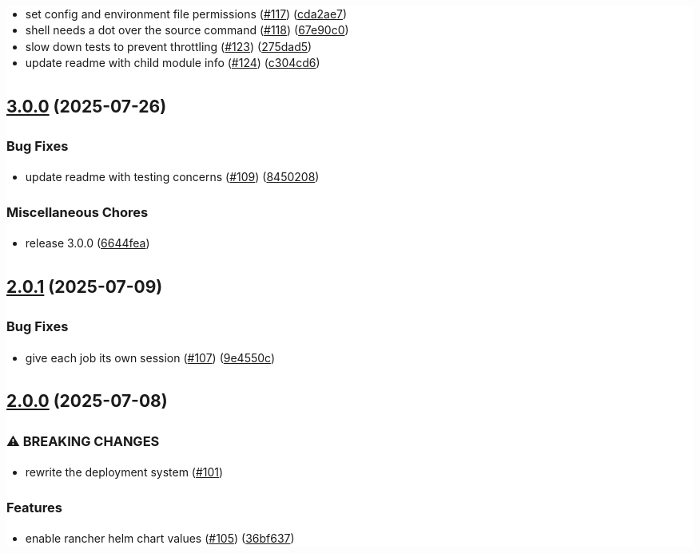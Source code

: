 * set config and environment file permissions ([#117](https://github.com/rancher/terraform-rancher2-aws/issues/117)) ([cda2ae7](https://github.com/rancher/terraform-rancher2-aws/commit/cda2ae7281c03664e282ed0e1995562dc5e2ef5a))
* shell needs a dot over the source command ([#118](https://github.com/rancher/terraform-rancher2-aws/issues/118)) ([67e90c0](https://github.com/rancher/terraform-rancher2-aws/commit/67e90c044c15397dac47308edf4fa3a6bfc54f76))
* slow down tests to prevent throttling ([#123](https://github.com/rancher/terraform-rancher2-aws/issues/123)) ([275dad5](https://github.com/rancher/terraform-rancher2-aws/commit/275dad535f3ca1541b1c06601bace98cd37e311f))
* update readme with child module info ([#124](https://github.com/rancher/terraform-rancher2-aws/issues/124)) ([c304cd6](https://github.com/rancher/terraform-rancher2-aws/commit/c304cd6cd118a37711390f011253f56848abbde3))

## [3.0.0](https://github.com/rancher/terraform-rancher2-aws/compare/v2.0.1...v3.0.0) (2025-07-26)


### Bug Fixes

* update readme with testing concerns ([#109](https://github.com/rancher/terraform-rancher2-aws/issues/109)) ([8450208](https://github.com/rancher/terraform-rancher2-aws/commit/84502086f135bdd844cd940074bbc45ca7b1d7af))


### Miscellaneous Chores

* release 3.0.0 ([6644fea](https://github.com/rancher/terraform-rancher2-aws/commit/6644feaf229ab2d0fad11cfd807e38da3c3fb178))

## [2.0.1](https://github.com/rancher/terraform-rancher2-aws/compare/v2.0.0...v2.0.1) (2025-07-09)


### Bug Fixes

* give each job its own session ([#107](https://github.com/rancher/terraform-rancher2-aws/issues/107)) ([9e4550c](https://github.com/rancher/terraform-rancher2-aws/commit/9e4550cd04550ed4413a5b1939f4d7b1ac09d20e))

## [2.0.0](https://github.com/rancher/terraform-rancher2-aws/compare/v1.2.2...v2.0.0) (2025-07-08)


### ⚠ BREAKING CHANGES

* rewrite the deployment system ([#101](https://github.com/rancher/terraform-rancher2-aws/issues/101))

### Features

* enable rancher helm chart values ([#105](https://github.com/rancher/terraform-rancher2-aws/issues/105)) ([36bf637](https://github.com/rancher/terraform-rancher2-aws/commit/36bf637d286d1776e0bec72dff6996f9a362b9a5))

